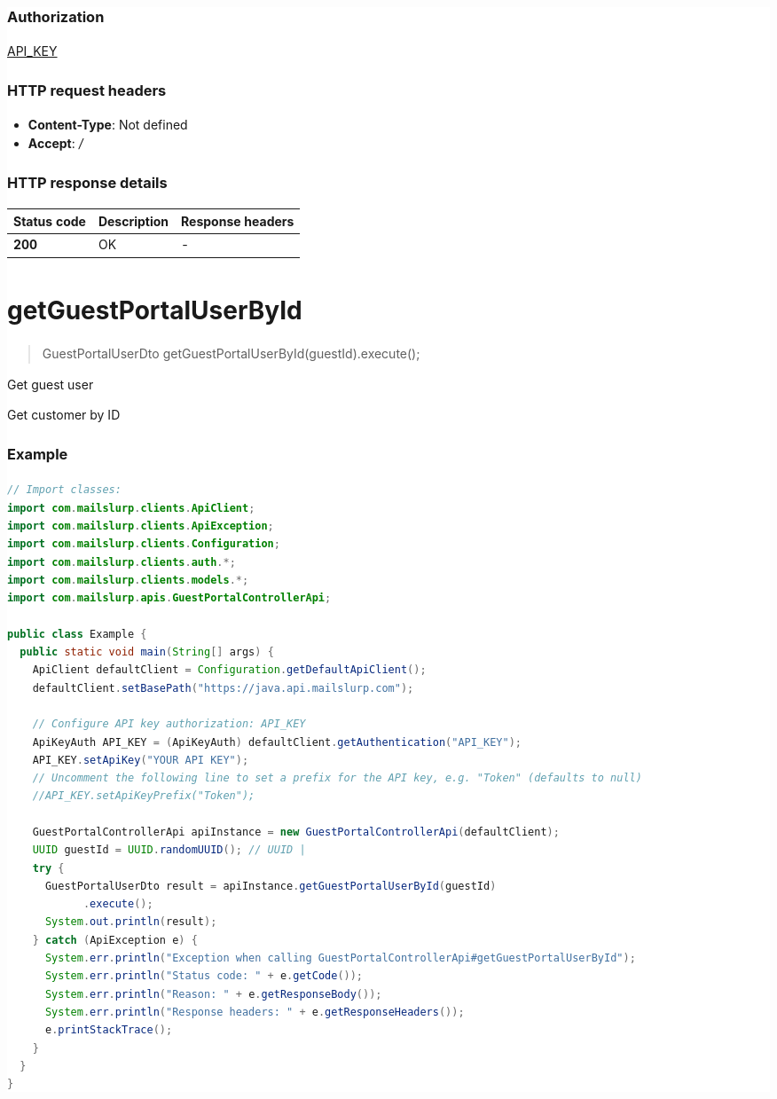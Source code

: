 ### Authorization

[API_KEY](../README#API_KEY)

### HTTP request headers

 - **Content-Type**: Not defined
 - **Accept**: */*

### HTTP response details
| Status code | Description | Response headers |
|-------------|-------------|------------------|
| **200** | OK |  -  |

<a id="getGuestPortalUserById"></a>
# **getGuestPortalUserById**
> GuestPortalUserDto getGuestPortalUserById(guestId).execute();

Get guest user

Get customer by ID

### Example
```java
// Import classes:
import com.mailslurp.clients.ApiClient;
import com.mailslurp.clients.ApiException;
import com.mailslurp.clients.Configuration;
import com.mailslurp.clients.auth.*;
import com.mailslurp.clients.models.*;
import com.mailslurp.apis.GuestPortalControllerApi;

public class Example {
  public static void main(String[] args) {
    ApiClient defaultClient = Configuration.getDefaultApiClient();
    defaultClient.setBasePath("https://java.api.mailslurp.com");
    
    // Configure API key authorization: API_KEY
    ApiKeyAuth API_KEY = (ApiKeyAuth) defaultClient.getAuthentication("API_KEY");
    API_KEY.setApiKey("YOUR API KEY");
    // Uncomment the following line to set a prefix for the API key, e.g. "Token" (defaults to null)
    //API_KEY.setApiKeyPrefix("Token");

    GuestPortalControllerApi apiInstance = new GuestPortalControllerApi(defaultClient);
    UUID guestId = UUID.randomUUID(); // UUID | 
    try {
      GuestPortalUserDto result = apiInstance.getGuestPortalUserById(guestId)
            .execute();
      System.out.println(result);
    } catch (ApiException e) {
      System.err.println("Exception when calling GuestPortalControllerApi#getGuestPortalUserById");
      System.err.println("Status code: " + e.getCode());
      System.err.println("Reason: " + e.getResponseBody());
      System.err.println("Response headers: " + e.getResponseHeaders());
      e.printStackTrace();
    }
  }
}
```
